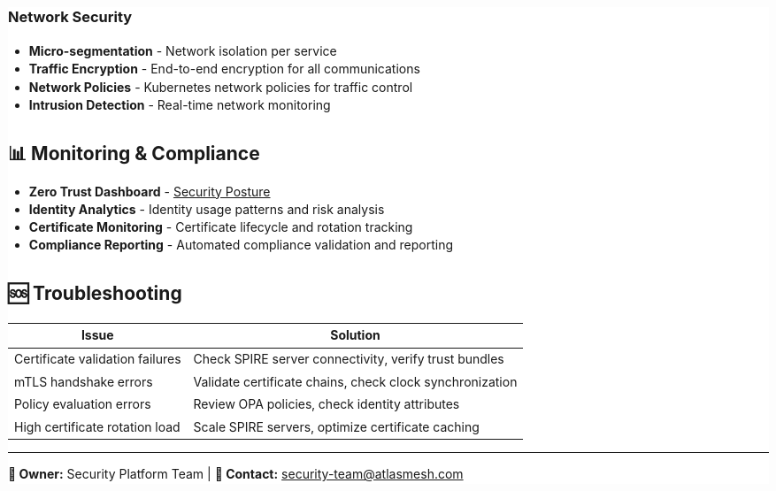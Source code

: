 ### **Network Security**
- **Micro-segmentation** - Network isolation per service
- **Traffic Encryption** - End-to-end encryption for all communications
- **Network Policies** - Kubernetes network policies for traffic control
- **Intrusion Detection** - Real-time network monitoring

## 📊 **Monitoring & Compliance**

- **Zero Trust Dashboard** - [Security Posture](https://grafana.atlasmesh.com/d/zero-trust)
- **Identity Analytics** - Identity usage patterns and risk analysis
- **Certificate Monitoring** - Certificate lifecycle and rotation tracking
- **Compliance Reporting** - Automated compliance validation and reporting

## 🆘 **Troubleshooting**

| Issue | Solution |
|-------|----------|
| Certificate validation failures | Check SPIRE server connectivity, verify trust bundles |
| mTLS handshake errors | Validate certificate chains, check clock synchronization |
| Policy evaluation errors | Review OPA policies, check identity attributes |
| High certificate rotation load | Scale SPIRE servers, optimize certificate caching |

---

**🎯 Owner:** Security Platform Team | **📧 Contact:** security-team@atlasmesh.com
